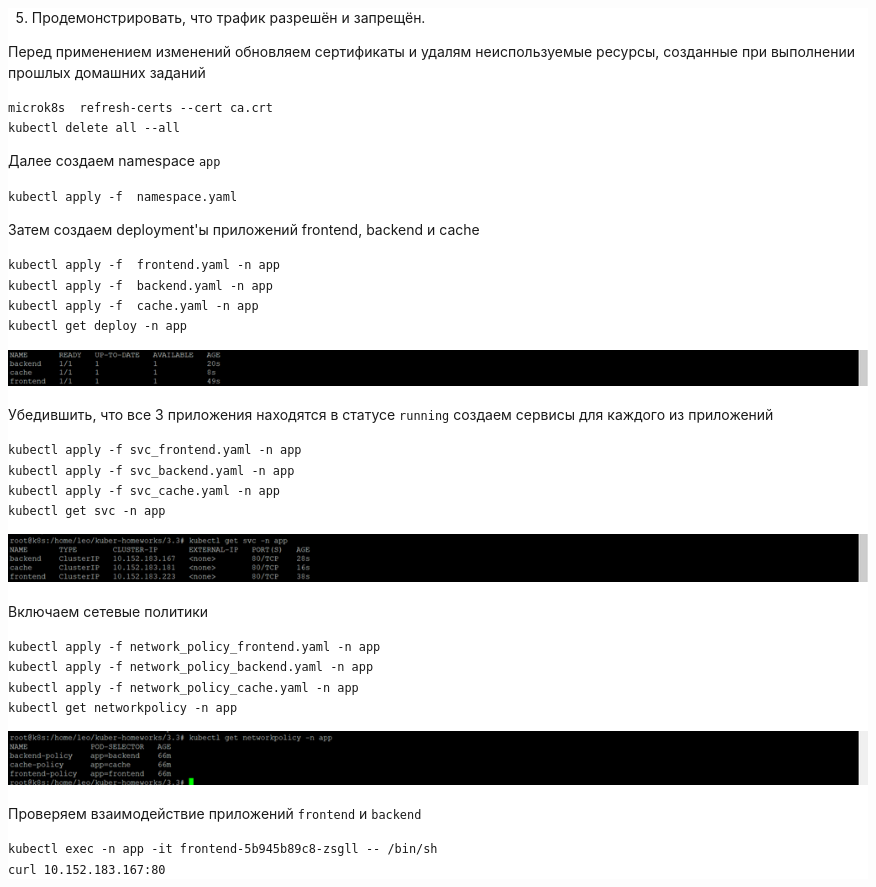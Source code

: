 5. Продемонстрировать, что трафик разрешён и запрещён.

Перед применением изменений обновляем сертификаты и удалям неиспользуемые ресурсы, созданные при выполнении прошлых домашних заданий
```
microk8s  refresh-certs --cert ca.crt
kubectl delete all --all
```
Далее создаем namespace `app`
```
kubectl apply -f  namespace.yaml
```
Затем создаем deployment'ы приложений frontend, backend и cache
```
kubectl apply -f  frontend.yaml -n app
kubectl apply -f  backend.yaml -n app
kubectl apply -f  cache.yaml -n app
kubectl get deploy -n app
```

![Alt_text](https://github.com/LeonidKhoroshev/kuber-homeworks/blob/main/3.3/screenshots/k8s1.png)

Убедившить, что все 3 приложения находятся в статусе `running` создаем сервисы для каждого из приложений
```
kubectl apply -f svc_frontend.yaml -n app
kubectl apply -f svc_backend.yaml -n app
kubectl apply -f svc_cache.yaml -n app
kubectl get svc -n app
```

![Alt_text](https://github.com/LeonidKhoroshev/kuber-homeworks/blob/main/3.3/screenshots/k8s2.png)

Включаем сетевые политики
```
kubectl apply -f network_policy_frontend.yaml -n app
kubectl apply -f network_policy_backend.yaml -n app
kubectl apply -f network_policy_cache.yaml -n app
kubectl get networkpolicy -n app
```

![Alt_text](https://github.com/LeonidKhoroshev/kuber-homeworks/blob/main/3.3/screenshots/k8s3.png)

Проверяем взаимодействие приложений `frontend` и `backend`
```
kubectl exec -n app -it frontend-5b945b89c8-zsgll -- /bin/sh
curl 10.152.183.167:80
```

